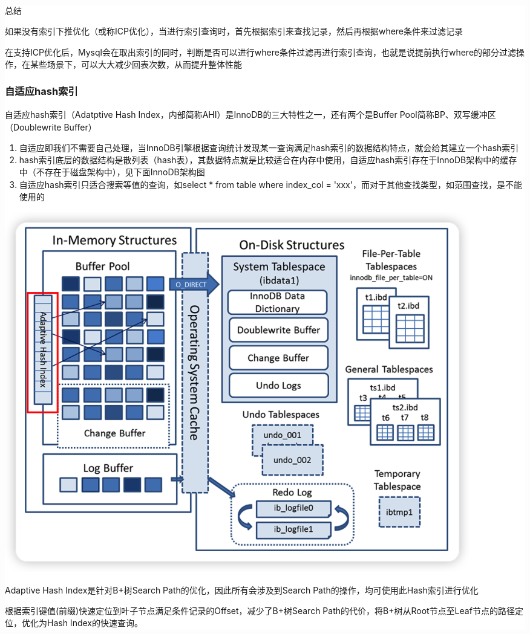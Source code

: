 总结

如果没有索引下推优化（或称ICP优化），当进行索引查询时，首先根据索引来查找记录，然后再根据where条件来过滤记录

在支持ICP优化后，Mysql会在取出索引的同时，判断是否可以进行where条件过滤再进行索引查询，也就是说提前执行where的部分过滤操作，在某些场景下，可以大大减少回表次数，从而提升整体性能

### 自适应hash索引

自适应hash索引（Adatptive Hash Index，内部简称AHI）是InnoDB的三大特性之一，还有两个是Buffer Pool简称BP、双写缓冲区（Doublewrite Buffer）

1. 自适应即我们不需要自己处理，当InnoDB引擎根据查询统计发现某一查询满足hash索引的数据结构特点，就会给其建立一个hash索引
2. hash索引底层的数据结构是散列表（hash表），其数据特点就是比较适合在内存中使用，自适应hash索引存在于InnoDB架构中的缓存中（不存在于磁盘架构中），见下面InnoDB架构图
3. 自适应hash索引只适合搜索等值的查询，如select * from table where index_col = 'xxx'，而对于其他查找类型，如范围查找，是不能使用的

![](.\pic\mysql\InnoDB内存结构.png)

Adaptive Hash Index是针对B+树Search Path的优化，因此所有会涉及到Search Path的操作，均可使用此Hash索引进行优化

根据索引键值(前缀)快速定位到叶子节点满足条件记录的Offset，减少了B+树Search Path的代价，将B+树从Root节点至Leaf节点的路径定位，优化为Hash Index的快速查询。
